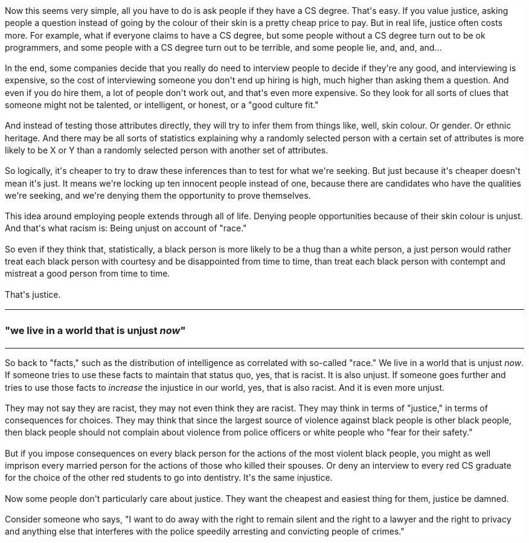 Now this seems very simple, all you have to do is ask people if they have a CS degree. That's easy. If you value justice, asking people a question instead of going by the colour of their skin is a pretty cheap price to pay. But in real life, justice often costs more. For example, what if everyone claims to have a CS degree, but some people without a CS degree turn out to be ok programmers, and some people with a CS degree turn out to be terrible, and some people lie, and, and, and...

In the end, some companies decide that you really do need to interview people to decide if they're any good, and interviewing is expensive, so the cost of interviewing someone you don't end up hiring is high, much higher than asking them a question. And even if you do hire them, a lot of people don't work out, and that's even more expensive. So they look for all sorts of clues that someone might not be talented, or intelligent, or honest, or a "good culture fit."

And instead of testing those attributes directly, they will try to infer them from things like, well, skin colour. Or gender. Or ethnic heritage. And there may be all sorts of statistics explaining why a randomly selected person with a certain set of attributes is more likely to be X or Y than a randomly selected person with another set of attributes.

So logically, it's cheaper to try to draw these inferences than to test for what we're seeking. But just because it's cheaper doesn't mean it's just. It means we're locking up ten innocent people instead of one, because there are candidates who have the qualities we're seeking, and we're denying them the opportunity to prove themselves.

This idea around employing people extends through all of life. Denying people opportunities because of their skin colour is unjust. And that's what racism is: Being unjust on account of "race."

So even if they think that, statistically, a black person is more likely to be a thug than a white person, a just person would rather treat each black person with courtesy and be disappointed from time to time, than treat each black person with contempt and mistreat a good person from time to time.

That's justice.

---

### "we live in a world that is unjust *now*"

---

So back to "facts," such as the distribution of intelligence as correlated with so-called "race." We live in a world that is unjust *now*. If someone tries to use these facts to maintain that status quo, yes, that is racist. It is also unjust. If someone goes further and tries to use those facts to *increase* the injustice in our world, yes, that is also racist. And it is even more unjust.

They may not say they are racist, they may not even think they are racist. They may think in terms of "justice," in terms of consequences for choices. They may think that since the largest source of violence against black people is other black people, then black people should not complain about violence from police officers or white people who "fear for their safety."

But if you impose consequences on every black person for the actions of the most violent black people, you might as well imprison every married person for the actions of those who killed their spouses. Or deny an interview to every red CS graduate for the choice of the other red students to go into dentistry. It's the same injustice.

Now some people don't particularly care about justice. They want the cheapest and easiest thing for them, justice be damned.

Consider someone who says, "I want to do away with the right to remain silent and the right to a lawyer and the right to privacy and anything else that interferes with the police speedily arresting and convicting people of crimes."
